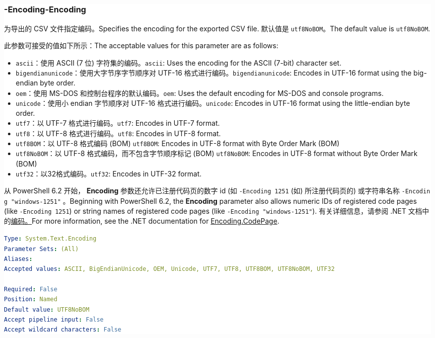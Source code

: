 ### <span data-ttu-id="fe023-238">-Encoding</span><span class="sxs-lookup"><span data-stu-id="fe023-238">-Encoding</span></span>

<span data-ttu-id="fe023-239">为导出的 CSV 文件指定编码。</span><span class="sxs-lookup"><span data-stu-id="fe023-239">Specifies the encoding for the exported CSV file.</span></span> <span data-ttu-id="fe023-240">默认值是 `utf8NoBOM`。</span><span class="sxs-lookup"><span data-stu-id="fe023-240">The default value is `utf8NoBOM`.</span></span>

<span data-ttu-id="fe023-241">此参数可接受的值如下所示：</span><span class="sxs-lookup"><span data-stu-id="fe023-241">The acceptable values for this parameter are as follows:</span></span>

- <span data-ttu-id="fe023-242">`ascii`：使用 ASCII (7 位) 字符集的编码。</span><span class="sxs-lookup"><span data-stu-id="fe023-242">`ascii`: Uses the encoding for the ASCII (7-bit) character set.</span></span>
- <span data-ttu-id="fe023-243">`bigendianunicode`：使用大字节序字节顺序对 UTF-16 格式进行编码。</span><span class="sxs-lookup"><span data-stu-id="fe023-243">`bigendianunicode`: Encodes in UTF-16 format using the big-endian byte order.</span></span>
- <span data-ttu-id="fe023-244">`oem`：使用 MS-DOS 和控制台程序的默认编码。</span><span class="sxs-lookup"><span data-stu-id="fe023-244">`oem`: Uses the default encoding for MS-DOS and console programs.</span></span>
- <span data-ttu-id="fe023-245">`unicode`：使用小 endian 字节顺序对 UTF-16 格式进行编码。</span><span class="sxs-lookup"><span data-stu-id="fe023-245">`unicode`: Encodes in UTF-16 format using the little-endian byte order.</span></span>
- <span data-ttu-id="fe023-246">`utf7`：以 UTF-7 格式进行编码。</span><span class="sxs-lookup"><span data-stu-id="fe023-246">`utf7`: Encodes in UTF-7 format.</span></span>
- <span data-ttu-id="fe023-247">`utf8`：以 UTF-8 格式进行编码。</span><span class="sxs-lookup"><span data-stu-id="fe023-247">`utf8`: Encodes in UTF-8 format.</span></span>
- <span data-ttu-id="fe023-248">`utf8BOM`：以 UTF-8 格式编码 (BOM) </span><span class="sxs-lookup"><span data-stu-id="fe023-248">`utf8BOM`: Encodes in UTF-8 format with Byte Order Mark (BOM)</span></span>
- <span data-ttu-id="fe023-249">`utf8NoBOM`：以 UTF-8 格式编码，而不包含字节顺序标记 (BOM) </span><span class="sxs-lookup"><span data-stu-id="fe023-249">`utf8NoBOM`: Encodes in UTF-8 format without Byte Order Mark (BOM)</span></span>
- <span data-ttu-id="fe023-250">`utf32`：以32格式编码。</span><span class="sxs-lookup"><span data-stu-id="fe023-250">`utf32`: Encodes in UTF-32 format.</span></span>

<span data-ttu-id="fe023-251">从 PowerShell 6.2 开始， **Encoding** 参数还允许已注册代码页的数字 id (如 `-Encoding 1251` (如) 所注册代码页的) 或字符串名称 `-Encoding "windows-1251"` 。</span><span class="sxs-lookup"><span data-stu-id="fe023-251">Beginning with PowerShell 6.2, the **Encoding** parameter also allows numeric IDs of registered code pages (like `-Encoding 1251`) or string names of registered code pages (like `-Encoding "windows-1251"`).</span></span> <span data-ttu-id="fe023-252">有关详细信息，请参阅 .NET 文档中的[编码。](/dotnet/api/system.text.encoding.codepage?view=netcore-2.2)</span><span class="sxs-lookup"><span data-stu-id="fe023-252">For more information, see the .NET documentation for [Encoding.CodePage](/dotnet/api/system.text.encoding.codepage?view=netcore-2.2).</span></span>

```yaml
Type: System.Text.Encoding
Parameter Sets: (All)
Aliases:
Accepted values: ASCII, BigEndianUnicode, OEM, Unicode, UTF7, UTF8, UTF8BOM, UTF8NoBOM, UTF32

Required: False
Position: Named
Default value: UTF8NoBOM
Accept pipeline input: False
Accept wildcard characters: False
```
